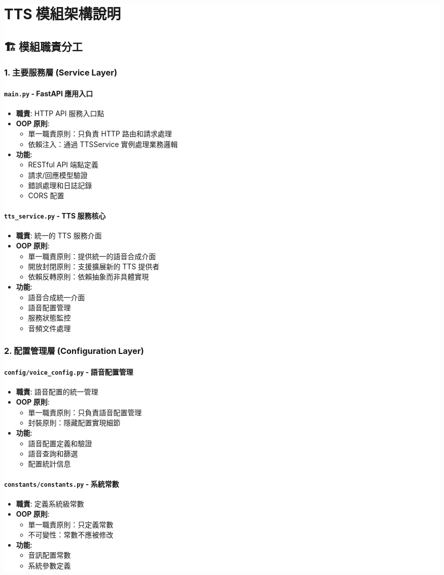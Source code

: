 # TTS 模組架構說明

## 🏗️ 模組職責分工

### 1. 主要服務層 (Service Layer)

#### `main.py` - FastAPI 應用入口
- **職責**: HTTP API 服務入口點
- **OOP 原則**: 
  - 單一職責原則：只負責 HTTP 路由和請求處理
  - 依賴注入：通過 TTSService 實例處理業務邏輯
- **功能**:
  - RESTful API 端點定義
  - 請求/回應模型驗證
  - 錯誤處理和日誌記錄
  - CORS 配置

#### `tts_service.py` - TTS 服務核心
- **職責**: 統一的 TTS 服務介面
- **OOP 原則**:
  - 單一職責原則：提供統一的語音合成介面
  - 開放封閉原則：支援擴展新的 TTS 提供者
  - 依賴反轉原則：依賴抽象而非具體實現
- **功能**:
  - 語音合成統一介面
  - 語音配置管理
  - 服務狀態監控
  - 音頻文件處理

### 2. 配置管理層 (Configuration Layer)

#### `config/voice_config.py` - 語音配置管理
- **職責**: 語音配置的統一管理
- **OOP 原則**:
  - 單一職責原則：只負責語音配置管理
  - 封裝原則：隱藏配置實現細節
- **功能**:
  - 語音配置定義和驗證
  - 語音查詢和篩選
  - 配置統計信息

#### `constants/constants.py` - 系統常數
- **職責**: 定義系統級常數
- **OOP 原則**:
  - 單一職責原則：只定義常數
  - 不可變性：常數不應被修改
- **功能**:
  - 音訊配置常數
  - 系統參數定義
